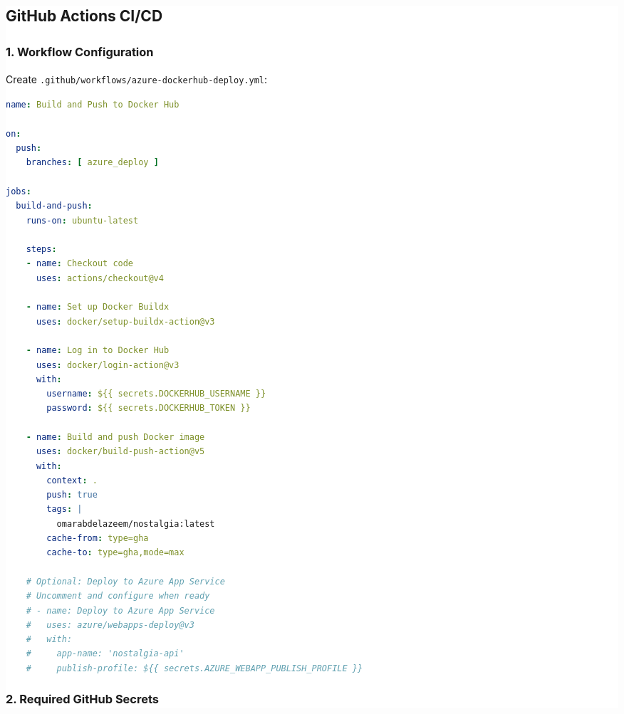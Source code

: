 ## GitHub Actions CI/CD

### 1. Workflow Configuration

Create `.github/workflows/azure-dockerhub-deploy.yml`:

```yaml
name: Build and Push to Docker Hub

on:
  push:
    branches: [ azure_deploy ]

jobs:
  build-and-push:
    runs-on: ubuntu-latest
    
    steps:
    - name: Checkout code
      uses: actions/checkout@v4
      
    - name: Set up Docker Buildx
      uses: docker/setup-buildx-action@v3
      
    - name: Log in to Docker Hub
      uses: docker/login-action@v3
      with:
        username: ${{ secrets.DOCKERHUB_USERNAME }}
        password: ${{ secrets.DOCKERHUB_TOKEN }}
        
    - name: Build and push Docker image
      uses: docker/build-push-action@v5
      with:
        context: .
        push: true
        tags: |
          omarabdelazeem/nostalgia:latest
        cache-from: type=gha
        cache-to: type=gha,mode=max
        
    # Optional: Deploy to Azure App Service
    # Uncomment and configure when ready
    # - name: Deploy to Azure App Service
    #   uses: azure/webapps-deploy@v3
    #   with:
    #     app-name: 'nostalgia-api'
    #     publish-profile: ${{ secrets.AZURE_WEBAPP_PUBLISH_PROFILE }}
```

### 2. Required GitHub Secrets
